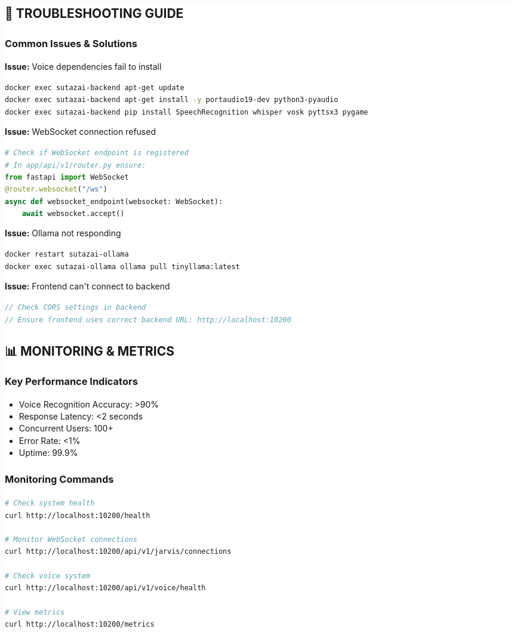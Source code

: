 ## 🔧 TROUBLESHOOTING GUIDE

### Common Issues & Solutions

**Issue:** Voice dependencies fail to install
```bash
docker exec sutazai-backend apt-get update
docker exec sutazai-backend apt-get install -y portaudio19-dev python3-pyaudio
docker exec sutazai-backend pip install SpeechRecognition whisper vosk pyttsx3 pygame
```

**Issue:** WebSocket connection refused
```python
# Check if WebSocket endpoint is registered
# In app/api/v1/router.py ensure:
from fastapi import WebSocket
@router.websocket("/ws")
async def websocket_endpoint(websocket: WebSocket):
    await websocket.accept()
```

**Issue:** Ollama not responding
```bash
docker restart sutazai-ollama
docker exec sutazai-ollama ollama pull tinyllama:latest
```

**Issue:** Frontend can't connect to backend
```javascript
// Check CORS settings in backend
// Ensure frontend uses correct backend URL: http://localhost:10200
```

## 📊 MONITORING & METRICS

### Key Performance Indicators
- Voice Recognition Accuracy: >90%
- Response Latency: <2 seconds
- Concurrent Users: 100+
- Error Rate: <1%
- Uptime: 99.9%

### Monitoring Commands
```bash
# Check system health
curl http://localhost:10200/health

# Monitor WebSocket connections
curl http://localhost:10200/api/v1/jarvis/connections

# Check voice system
curl http://localhost:10200/api/v1/voice/health

# View metrics
curl http://localhost:10200/metrics
```
